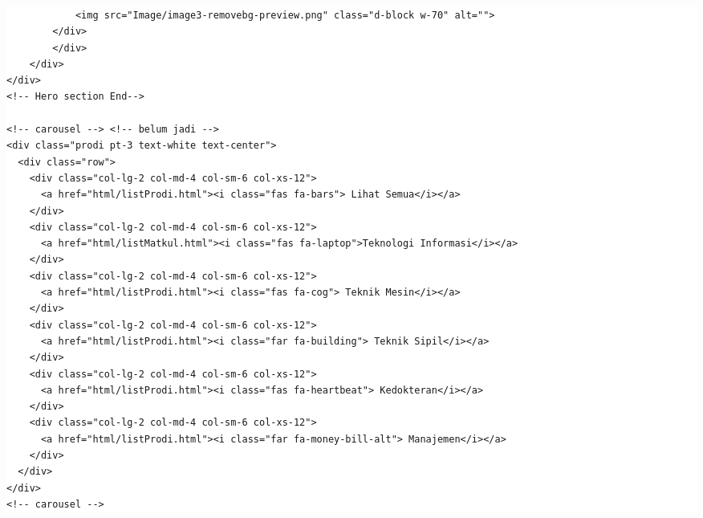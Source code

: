                 <img src="Image/image3-removebg-preview.png" class="d-block w-70" alt="">
            </div>
            </div>
        </div>
    </div>
    <!-- Hero section End-->

    <!-- carousel --> <!-- belum jadi -->
    <div class="prodi pt-3 text-white text-center">
      <div class="row">
        <div class="col-lg-2 col-md-4 col-sm-6 col-xs-12">
          <a href="html/listProdi.html"><i class="fas fa-bars"> Lihat Semua</i></a>
        </div>
        <div class="col-lg-2 col-md-4 col-sm-6 col-xs-12">
          <a href="html/listMatkul.html"><i class="fas fa-laptop">Teknologi Informasi</i></a>
        </div>
        <div class="col-lg-2 col-md-4 col-sm-6 col-xs-12">
          <a href="html/listProdi.html"><i class="fas fa-cog"> Teknik Mesin</i></a>
        </div>
        <div class="col-lg-2 col-md-4 col-sm-6 col-xs-12">
          <a href="html/listProdi.html"><i class="far fa-building"> Teknik Sipil</i></a>
        </div>
        <div class="col-lg-2 col-md-4 col-sm-6 col-xs-12">
          <a href="html/listProdi.html"><i class="fas fa-heartbeat"> Kedokteran</i></a>
        </div>
        <div class="col-lg-2 col-md-4 col-sm-6 col-xs-12">
          <a href="html/listProdi.html"><i class="far fa-money-bill-alt"> Manajemen</i></a>
        </div>
      </div>
    </div>
    <!-- carousel -->
